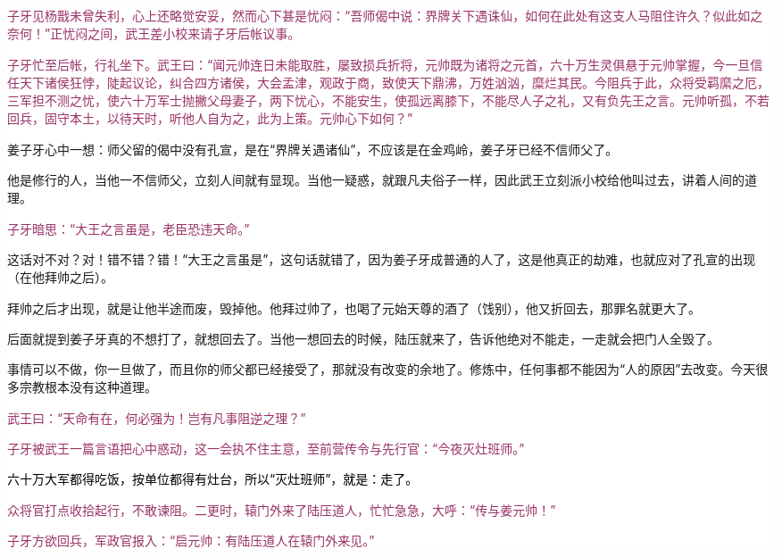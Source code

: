   </span>
 </h4>
 <p>
  <span style="color: #993366;">
   子牙见杨戬未曾失利，心上还略觉安妥，然而心下甚是忧闷：“吾师偈中说：界牌关下遇诛仙，如何在此处有这支人马阻住许久？似此如之奈何！”正忧闷之间，武王差小校来请子牙后帐议事。
  </span>
 </p>
 <p>
  <span style="color: #993366;">
   子牙忙至后帐，行礼坐下。武王曰：“闻元帅连日未能取胜，屡致损兵折将，元帅既为诸将之元首，六十万生灵俱悬于元帅掌握，今一旦信任天下诸侯狂悖，陡起议论，纠合四方诸侯，大会孟津，观政于商，致使天下鼎沸，万姓汹汹，糜烂其民。今阻兵于此，众将受羁縻之厄，三军担不测之忧，使六十万军士抛撇父母妻子，两下忧心，不能安生，使孤远离膝下，不能尽人子之礼，又有负先王之言。元帅听孤，不若回兵，固守本土，以待天时，听他人自为之，此为上策。元帅心下如何？”
  </span>
 </p>
 <p>
  姜子牙心中一想：师父留的偈中没有孔宣，是在“界牌关遇诸仙”，不应该是在金鸡岭，姜子牙已经不信师父了。
 </p>
 <p>
  他是修行的人，当他一不信师父，立刻人间就有显现。当他一疑惑，就跟凡夫俗子一样，因此武王立刻派小校给他叫过去，讲着人间的道理。
 </p>
 <p>
  <span style="color: #993366;">
   子牙暗思：“大王之言虽是，老臣恐违天命。”
  </span>
 </p>
 <p>
  这话对不对？对！错不错？错！“大王之言虽是”，这句话就错了，因为姜子牙成普通的人了，这是他真正的劫难，也就应对了孔宣的出现（在他拜帅之后）。
 </p>
 <p>
  拜帅之后才出现，就是让他半途而废，毁掉他。他拜过帅了，也喝了元始天尊的酒了（饯别），他又折回去，那罪名就更大了。
 </p>
 <p>
  后面就提到姜子牙真的不想打了，就想回去了。当他一想回去的时候，陆压就来了，告诉他绝对不能走，一走就会把门人全毁了。
 </p>
 <p>
  事情可以不做，你一旦做了，而且你的师父都已经接受了，那就没有改变的余地了。修炼中，任何事都不能因为“人的原因”去改变。今天很多宗教根本没有这种道理。
 </p>
 <p>
  <span style="color: #993366;">
   武王曰：“天命有在，何必强为！岂有凡事阻逆之理？”
  </span>
 </p>
 <p>
  <span style="color: #993366;">
   子牙被武王一篇言语把心中惑动，这一会执不住主意，至前营传令与先行官：“今夜灭灶班师。”
  </span>
 </p>
 <p>
  <span style="color: #000000;">
   六十万大军都得吃饭，按单位都得有灶台，所以“灭灶班师”，就是：走了。
  </span>
 </p>
 <p>
  <span style="color: #993366;">
   众将官打点收拾起行，不敢谏阻。二更时，辕门外来了陆压道人，忙忙急急，大呼：“传与姜元帅！”
  </span>
 </p>
 <p>
  <span style="color: #993366;">
   子牙方欲回兵，军政官报入：“启元帅：有陆压道人在辕门外来见。”
  </span>
 </p>
 <p>
  <span style="color: #993366;">